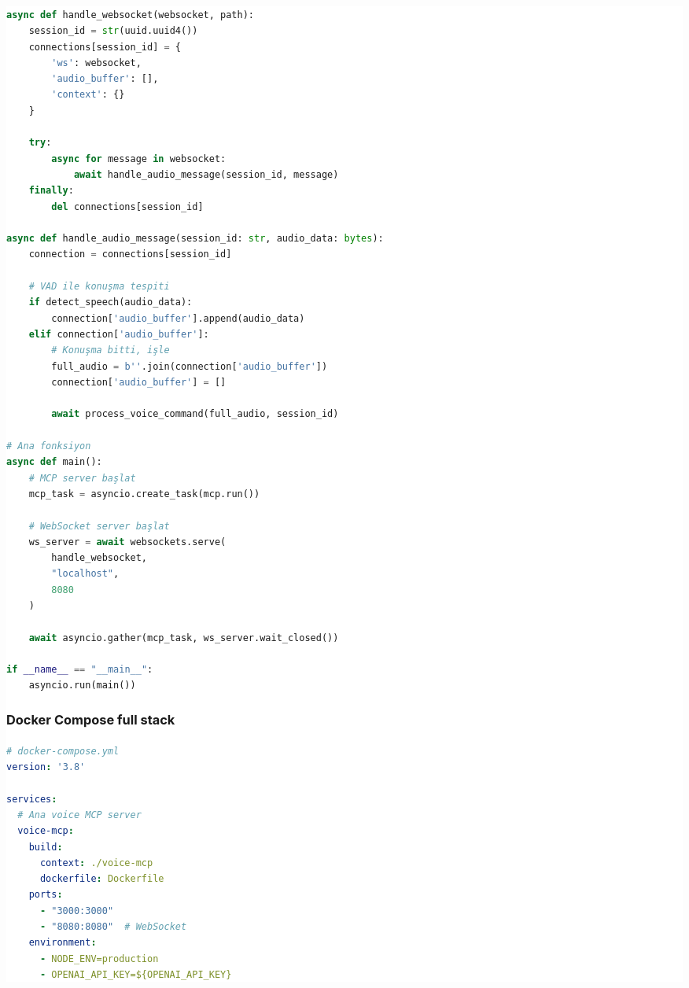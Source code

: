 ```python
async def handle_websocket(websocket, path):
    session_id = str(uuid.uuid4())
    connections[session_id] = {
        'ws': websocket,
        'audio_buffer': [],
        'context': {}
    }
    
    try:
        async for message in websocket:
            await handle_audio_message(session_id, message)
    finally:
        del connections[session_id]

async def handle_audio_message(session_id: str, audio_data: bytes):
    connection = connections[session_id]
    
    # VAD ile konuşma tespiti
    if detect_speech(audio_data):
        connection['audio_buffer'].append(audio_data)
    elif connection['audio_buffer']:
        # Konuşma bitti, işle
        full_audio = b''.join(connection['audio_buffer'])
        connection['audio_buffer'] = []
        
        await process_voice_command(full_audio, session_id)

# Ana fonksiyon
async def main():
    # MCP server başlat
    mcp_task = asyncio.create_task(mcp.run())
    
    # WebSocket server başlat
    ws_server = await websockets.serve(
        handle_websocket, 
        "localhost", 
        8080
    )
    
    await asyncio.gather(mcp_task, ws_server.wait_closed())

if __name__ == "__main__":
    asyncio.run(main())
```

### Docker Compose full stack

```yaml
# docker-compose.yml
version: '3.8'

services:
  # Ana voice MCP server
  voice-mcp:
    build: 
      context: ./voice-mcp
      dockerfile: Dockerfile
    ports:
      - "3000:3000"
      - "8080:8080"  # WebSocket
    environment:
      - NODE_ENV=production
      - OPENAI_API_KEY=${OPENAI_API_KEY}
```